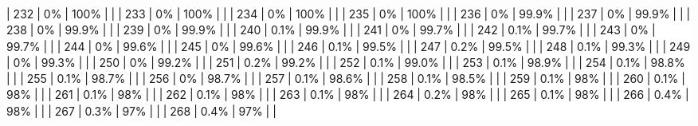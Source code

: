 | 232 | 0% | 100% |  |
| 233 | 0% | 100% |  |
| 234 | 0% | 100% |  |
| 235 | 0% | 100% |  |
| 236 | 0% | 99.9% |  |
| 237 | 0% | 99.9% |  |
| 238 | 0% | 99.9% |  |
| 239 | 0% | 99.9% |  |
| 240 | 0.1% | 99.9% |  |
| 241 | 0% | 99.7% |  |
| 242 | 0.1% | 99.7% |  |
| 243 | 0% | 99.7% |  |
| 244 | 0% | 99.6% |  |
| 245 | 0% | 99.6% |  |
| 246 | 0.1% | 99.5% |  |
| 247 | 0.2% | 99.5% |  |
| 248 | 0.1% | 99.3% |  |
| 249 | 0% | 99.3% |  |
| 250 | 0% | 99.2% |  |
| 251 | 0.2% | 99.2% |  |
| 252 | 0.1% | 99.0% |  |
| 253 | 0.1% | 98.9% |  |
| 254 | 0.1% | 98.8% |  |
| 255 | 0.1% | 98.7% |  |
| 256 | 0% | 98.7% |  |
| 257 | 0.1% | 98.6% |  |
| 258 | 0.1% | 98.5% |  |
| 259 | 0.1% | 98% |  |
| 260 | 0.1% | 98% |  |
| 261 | 0.1% | 98% |  |
| 262 | 0.1% | 98% |  |
| 263 | 0.1% | 98% |  |
| 264 | 0.2% | 98% |  |
| 265 | 0.1% | 98% |  |
| 266 | 0.4% | 98% |  |
| 267 | 0.3% | 97% |  |
| 268 | 0.4% | 97% |  |